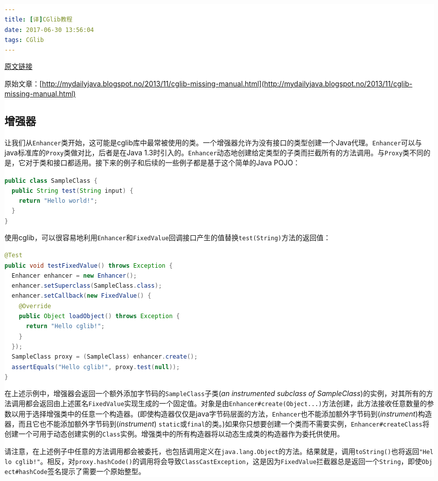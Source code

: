 ```yaml
---
title: [译]CGlib教程
date: 2017-06-30 13:56:04
tags: CGlib
---
```


[原文链接](https://github.com/cglib/cglib/wiki/Tutorial)

原始文章：[http://mydailyjava.blogspot.no/2013/11/cglib-missing-manual.html](http://mydailyjava.blogspot.no/2013/11/cglib-missing-manual.html)

## 增强器

让我们从`Enhancer`类开始，这可能是cglib库中最常被使用的类。一个增强器允许为没有接口的类型创建一个Java代理。`Enhancer`可以与java标准库的`Proxy`类做对比，后者是在Java 1.3时引入的。`Enhancer`动态地创建给定类型的子类而拦截所有的方法调用。与`Proxy`类不同的是，它对于类和接口都适用。接下来的例子和后续的一些例子都是基于这个简单的Java POJO：

```java
public class SampleClass {
  public String test(String input) {
    return "Hello world!";
  }
}
```



使用cglib，可以很容易地利用`Enhancer`和`FixedValue`回调接口产生的值替换`test(String)`方法的返回值：

```java
@Test
public void testFixedValue() throws Exception {
  Enhancer enhancer = new Enhancer();
  enhancer.setSuperclass(SampleClass.class);
  enhancer.setCallback(new FixedValue() {
    @Override
    public Object loadObject() throws Exception {
      return "Hello cglib!";
    }
  });
  SampleClass proxy = (SampleClass) enhancer.create();
  assertEquals("Hello cglib!", proxy.test(null));
}
```

在上述示例中，增强器会返回一个额外添加字节码的`SampleClass`子类(*an instrumented subclass of SampleClass*)的实例，对其所有的方法调用都会返回由上述匿名`FixedValue`实现生成的一个固定值。对象是由`Enhancer#create(Object...)`方法创建，此方法接收任意数量的参数以用于选择增强类中的任意一个构造器。(即使构造器仅仅是java字节码层面的方法，`Enhancer`也不能添加额外字节码到(*instrument*)构造器，而且它也不能添加额外字节码到(*instrument*) `static`或`final`的类。)如果你只想要创建一个类而不需要实例，`Enhancer#createClass`将创建一个可用于动态创建实例的`Class`实例。增强类中的所有构造器将以动态生成类的构造器作为委托供使用。

请注意，在上述例子中任意的方法调用都会被委托，也包括调用定义在`java.lang.Object`的方法。结果就是，调用`toString()`也将返回`"Hello cglib!"`。相反，对`proxy.hashCode()`的调用将会导致`ClassCastException`，这是因为`FixedValue`拦截器总是返回一个`String`，即使`Object#hashCode`签名提示了需要一个原始整型。
